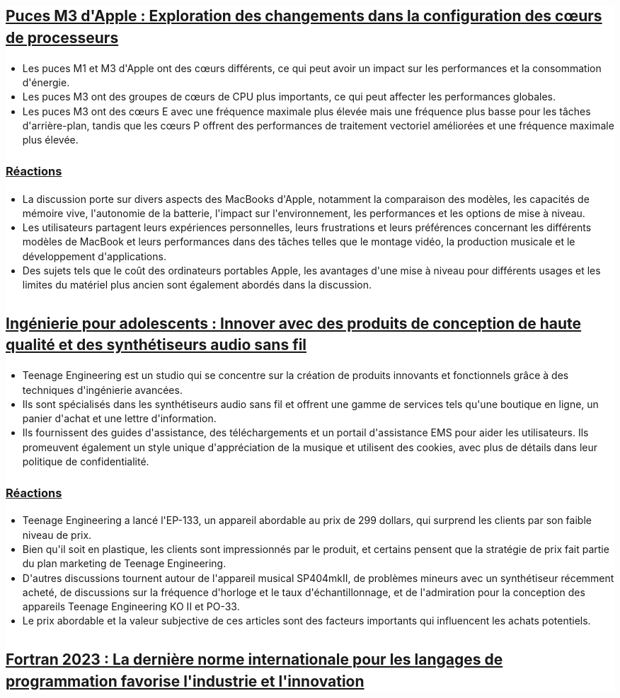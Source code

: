 ## [Puces M3 d'Apple : Exploration des changements dans la configuration des cœurs de processeurs](https://eclecticlight.co/2023/11/22/what-has-changed-in-cpu-cores-in-m3-chips/)

- Les puces M1 et M3 d'Apple ont des cœurs différents, ce qui peut avoir un impact sur les performances et la consommation d'énergie.
- Les puces M3 ont des groupes de cœurs de CPU plus importants, ce qui peut affecter les performances globales.
- Les puces M3 ont des cœurs E avec une fréquence maximale plus élevée mais une fréquence plus basse pour les tâches d'arrière-plan, tandis que les cœurs P offrent des performances de traitement vectoriel améliorées et une fréquence maximale plus élevée.

### [Réactions](https://news.ycombinator.com/item?id=38378992)

- La discussion porte sur divers aspects des MacBooks d'Apple, notamment la comparaison des modèles, les capacités de mémoire vive, l'autonomie de la batterie, l'impact sur l'environnement, les performances et les options de mise à niveau.
- Les utilisateurs partagent leurs expériences personnelles, leurs frustrations et leurs préférences concernant les différents modèles de MacBook et leurs performances dans des tâches telles que le montage vidéo, la production musicale et le développement d'applications.
- Des sujets tels que le coût des ordinateurs portables Apple, les avantages d'une mise à niveau pour différents usages et les limites du matériel plus ancien sont également abordés dans la discussion.

## [Ingénierie pour adolescents : Innover avec des produits de conception de haute qualité et des synthétiseurs audio sans fil](https://teenage.engineering/products/ep-133)

- Teenage Engineering est un studio qui se concentre sur la création de produits innovants et fonctionnels grâce à des techniques d'ingénierie avancées.
- Ils sont spécialisés dans les synthétiseurs audio sans fil et offrent une gamme de services tels qu'une boutique en ligne, un panier d'achat et une lettre d'information.
- Ils fournissent des guides d'assistance, des téléchargements et un portail d'assistance EMS pour aider les utilisateurs. Ils promeuvent également un style unique d'appréciation de la musique et utilisent des cookies, avec plus de détails dans leur politique de confidentialité.

### [Réactions](https://news.ycombinator.com/item?id=38379543)

- Teenage Engineering a lancé l'EP-133, un appareil abordable au prix de 299 dollars, qui surprend les clients par son faible niveau de prix.
- Bien qu'il soit en plastique, les clients sont impressionnés par le produit, et certains pensent que la stratégie de prix fait partie du plan marketing de Teenage Engineering.
- D'autres discussions tournent autour de l'appareil musical SP404mkII, de problèmes mineurs avec un synthétiseur récemment acheté, de discussions sur la fréquence d'horloge et le taux d'échantillonnage, et de l'admiration pour la conception des appareils Teenage Engineering KO II et PO-33.
- Le prix abordable et la valeur subjective de ces articles sont des facteurs importants qui influencent les achats potentiels.

## [Fortran 2023 : La dernière norme internationale pour les langages de programmation favorise l'industrie et l'innovation](https://www.iso.org/standard/82170.html)
